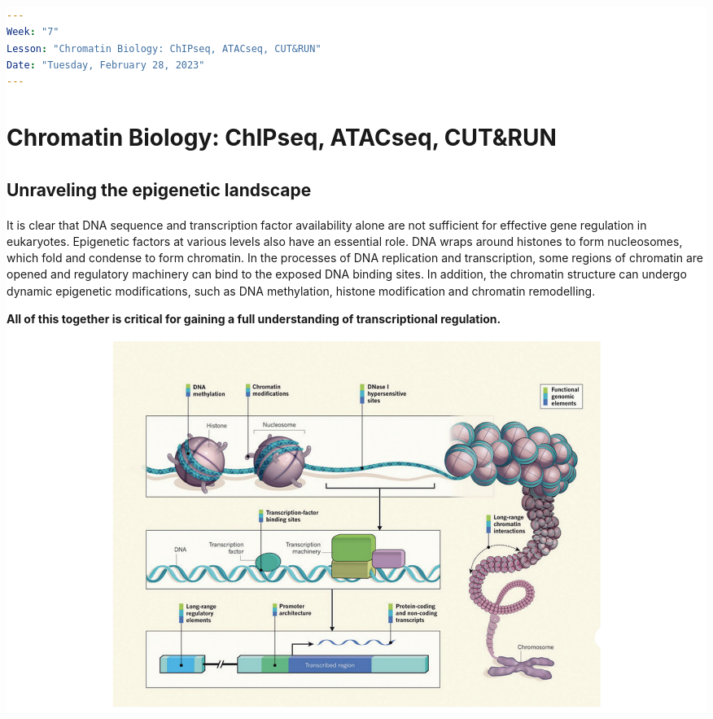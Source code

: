 ```yaml
---
Week: "7" 
Lesson: "Chromatin Biology: ChIPseq, ATACseq, CUT&RUN"
Date: "Tuesday, February 28, 2023"
---
```


# Chromatin Biology: ChIPseq, ATACseq, CUT&RUN

## Unraveling the epigenetic landscape
It is clear that DNA sequence and transcription factor availability alone are not sufficient for effective gene regulation in eukaryotes. Epigenetic factors at various levels also have an essential role. DNA wraps around histones to form nucleosomes, which fold and condense to form chromatin. In the processes of DNA replication and transcription, some regions of chromatin are opened and regulatory machinery can bind to the exposed DNA binding sites. In addition, the chromatin structure can undergo dynamic epigenetic modifications, such as DNA methylation, histone modification and chromatin remodelling.

**All of this together is critical for gaining a full understanding of transcriptional regulation.** 

<p align="center">
<img src="../img/epigenomic_mapping.png" width="600">
</p>
